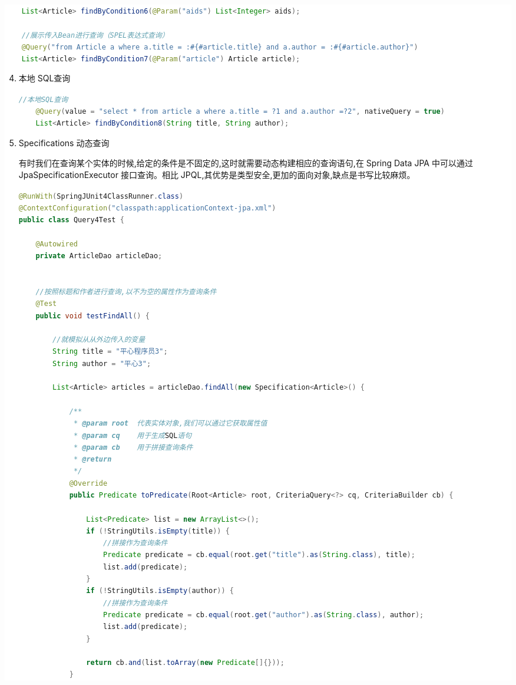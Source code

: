    ```java
       List<Article> findByCondition6(@Param("aids") List<Integer> aids);
   
       //展示传入Bean进行查询（SPEL表达式查询）
       @Query("from Article a where a.title = :#{#article.title} and a.author = :#{#article.author}")
       List<Article> findByCondition7(@Param("article") Article article);
   
   ```

4. 本地 SQL查询

   ```java
   //本地SQL查询
       @Query(value = "select * from article a where a.title = ?1 and a.author =?2", nativeQuery = true)
       List<Article> findByCondition8(String title, String author);
   ```

5. Specifications 动态查询

   有时我们在查询某个实体的时候,给定的条件是不固定的,这时就需要动态构建相应的查询语句,在 Spring Data JPA 中可以通过 JpaSpecificationExecutor 接口查询。相比 JPQL,其优势是类型安全,更加的面向对象,缺点是书写比较麻烦。

   ```java
   @RunWith(SpringJUnit4ClassRunner.class)
   @ContextConfiguration("classpath:applicationContext-jpa.xml")
   public class Query4Test {
   
       @Autowired
       private ArticleDao articleDao;
   
   
       //按照标题和作者进行查询,以不为空的属性作为查询条件
       @Test
       public void testFindAll() {
   
           //就模拟从从外边传入的变量
           String title = "平心程序员3";
           String author = "平心3";
   
           List<Article> articles = articleDao.findAll(new Specification<Article>() {
   
               /**
                * @param root  代表实体对象,我们可以通过它获取属性值
                * @param cq    用于生成SQL语句
                * @param cb    用于拼接查询条件
                * @return
                */
               @Override
               public Predicate toPredicate(Root<Article> root, CriteriaQuery<?> cq, CriteriaBuilder cb) {
   
                   List<Predicate> list = new ArrayList<>();
                   if (!StringUtils.isEmpty(title)) {
                       //拼接作为查询条件
                       Predicate predicate = cb.equal(root.get("title").as(String.class), title);
                       list.add(predicate);
                   }
                   if (!StringUtils.isEmpty(author)) {
                       //拼接作为查询条件
                       Predicate predicate = cb.equal(root.get("author").as(String.class), author);
                       list.add(predicate);
                   }
   
                   return cb.and(list.toArray(new Predicate[]{}));
               }
   ```